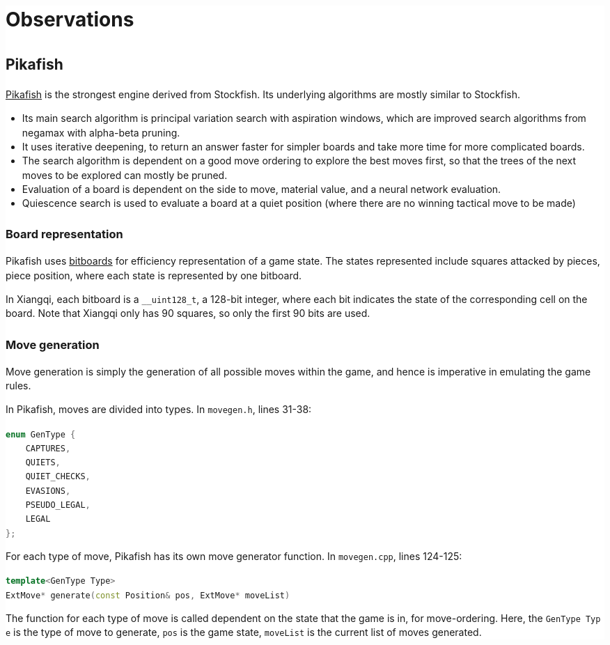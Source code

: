 # Observations
## Pikafish

[Pikafish](https://github.com/official-pikafish/Pikafish?tab=readme-ov-file#overview) is the strongest engine derived from Stockfish. Its underlying algorithms are mostly similar to Stockfish.
* Its main search algorithm is principal variation search with aspiration windows, which are improved search algorithms from negamax with alpha-beta pruning.
* It uses iterative deepening, to return an answer faster for simpler boards and take more time for more complicated boards.
* The search algorithm is dependent on a good move ordering to explore the best moves first, so that the trees of the next moves to be explored can mostly be pruned.
* Evaluation of a board is dependent on the side to move, material value, and a neural network evaluation.
* Quiescence search is used to evaluate a board at a quiet position (where there are no winning tactical move to be made)

### Board representation

Pikafish uses [bitboards](https://www.chessprogramming.org/Bitboards) for efficiency representation of a game state. The states represented include squares attacked by pieces, piece position, where each state is represented by one bitboard.

In Xiangqi, each bitboard is a `__uint128_t`, a 128-bit integer, where each bit indicates the state of the corresponding cell on the board. Note that Xiangqi only has 90 squares, so only the first 90 bits are used.

### Move generation

Move generation is simply the generation of all possible moves within the game, and hence is imperative in emulating the game rules.

In Pikafish, moves are divided into types. In `movegen.h`, lines 31-38:

```cpp
enum GenType {
    CAPTURES,
    QUIETS,
    QUIET_CHECKS,
    EVASIONS,
    PSEUDO_LEGAL,
    LEGAL
};
```

For each type of move, Pikafish has its own move generator function. In `movegen.cpp`, lines 124-125:

```cpp
template<GenType Type>
ExtMove* generate(const Position& pos, ExtMove* moveList)
```

The function for each type of move is called dependent on the state that the game is in, for move-ordering. Here, the `GenType Type` is the type of move to generate, `pos` is the game state, `moveList` is the current list of moves generated.
